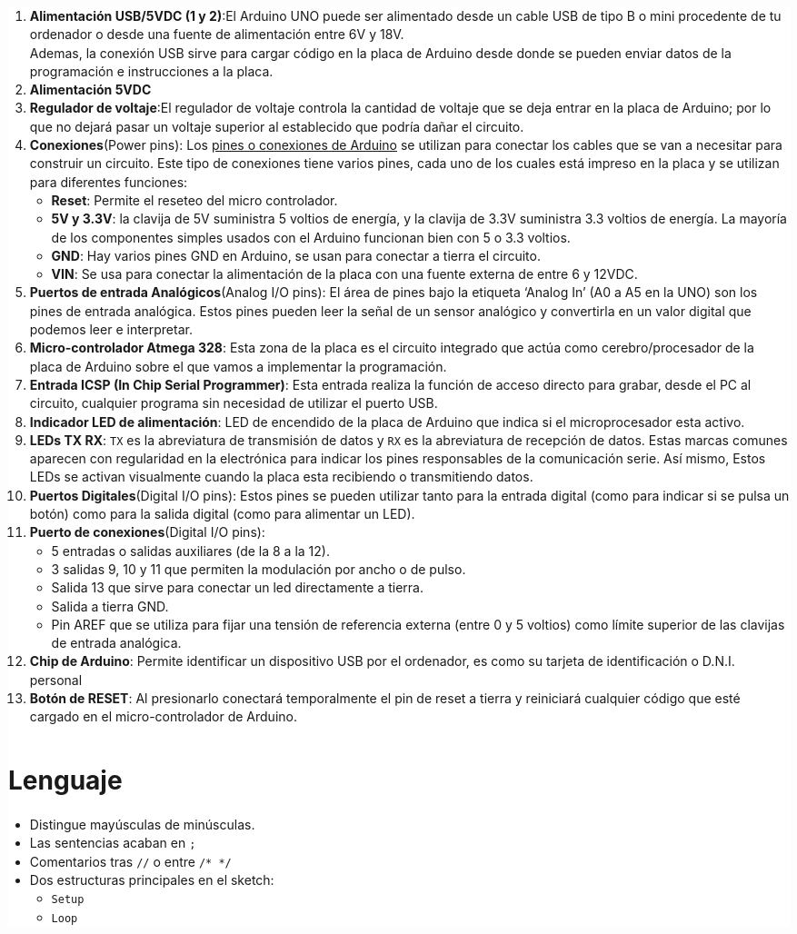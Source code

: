 1. **Alimentación USB/5VDC (1 y 2)**:El Arduino UNO puede ser alimentado desde un cable USB de tipo B o mini procedente de tu ordenador o desde una fuente de alimentación entre 6V y 18V.  
Ademas, la conexión USB sirve para cargar código en la placa de Arduino desde donde se pueden enviar datos de la programación e instrucciones a la placa.
2. **Alimentación 5VDC**
3. **Regulador de voltaje**:El regulador de voltaje controla la cantidad de voltaje que se deja entrar en la placa de Arduino; por lo que no dejará pasar un voltaje superior al establecido que podría dañar el circuito.
4. **Conexiones**(Power pins): Los <u>pines o conexiones de Arduino</u> se utilizan para conectar los cables que se van a necesitar para construir un circuito. Este tipo de conexiones tiene varios pines, cada uno de los cuales está impreso en la placa y se utilizan para diferentes funciones:
    - **Reset**: Permite el reseteo del micro controlador.
    - **5V y 3.3V**: la clavija de 5V suministra 5 voltios de energía, y la clavija de 3.3V suministra 3.3 voltios de energía. La mayoría de los componentes simples usados con el Arduino funcionan bien con 5 o 3.3 voltios.
    - **GND**: Hay varios pines GND en Arduino, se usan para conectar a tierra el circuito.
    - **VIN**: Se usa para conectar la alimentación de la placa con una fuente externa de entre 6 y 12VDC.
5. **Puertos de entrada Analógicos**(Analog I/O pins): El área de pines bajo la etiqueta ‘Analog In’ (A0 a A5 en la UNO) son los pines de entrada analógica. Estos pines pueden leer la señal de un sensor analógico y convertirla en un valor digital que podemos leer e interpretar.
6. **Micro-controlador Atmega 328**: Esta zona de la placa es el circuito integrado que actúa como cerebro/procesador de la placa de Arduino sobre el que vamos a implementar la programación.
7. **Entrada ICSP (In Chip Serial Programmer)**: Esta entrada realiza la función de acceso directo para grabar, desde el PC al circuito, cualquier programa sin necesidad de utilizar el puerto USB.
8. **Indicador LED de alimentación**: LED de encendido de la placa de Arduino que indica si el microprocesador esta activo.
9. **LEDs TX RX**: `TX` es la abreviatura de transmisión de datos y `RX` es la abreviatura de recepción de datos. Estas marcas comunes aparecen con regularidad en la electrónica para indicar los pines responsables de la comunicación serie. Así mismo, Estos LEDs se activan visualmente cuando la placa esta recibiendo o transmitiendo datos.
10. **Puertos Digitales**(Digital I/O pins): Estos pines se pueden utilizar tanto para la entrada digital (como para indicar si se pulsa un botón) como para la salida digital (como para alimentar un LED).
11. **Puerto de conexiones**(Digital I/O pins):
    - 5 entradas o salidas auxiliares (de la 8 a la 12).
    - 3 salidas 9, 10 y 11 que permiten la modulación por ancho o de pulso.
    - Salida 13 que sirve para conectar un led directamente a tierra.
    - Salida a tierra GND.
    - Pin AREF que se utiliza para fijar una tensión de referencia externa (entre 0 y 5 voltios) como límite superior de las clavijas de entrada analógica.
12. **Chip de Arduino**: Permite identificar un dispositivo USB por el ordenador, es como su tarjeta de identificación o D.N.I. personal
13. **Botón de RESET**: Al presionarlo conectará temporalmente el pin de reset a tierra y reiniciará cualquier código que esté cargado en el micro-controlador de Arduino.

# Lenguaje

- Distingue mayúsculas de minúsculas.
- Las sentencias acaban en `;`
- Comentarios tras `//` o entre `/* */`
- Dos estructuras principales en el sketch:
    - `Setup`
    - `Loop`
